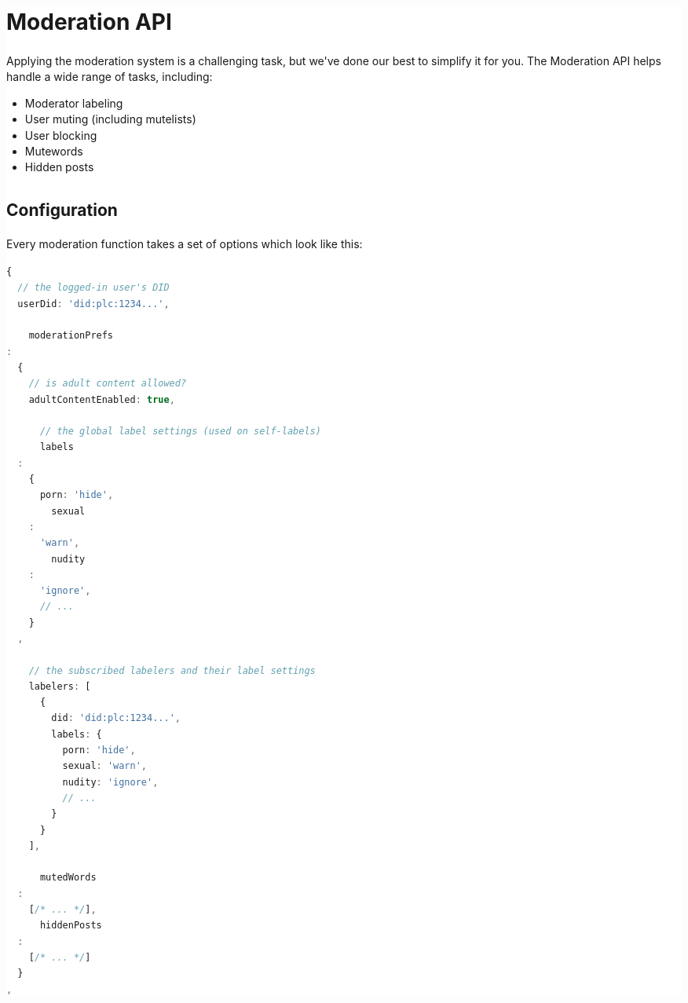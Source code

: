 # Moderation API

Applying the moderation system is a challenging task, but we've done our best to simplify it for you. The Moderation API
helps handle a wide range of tasks, including:

- Moderator labeling
- User muting (including mutelists)
- User blocking
- Mutewords
- Hidden posts

## Configuration

Every moderation function takes a set of options which look like this:

```typescript
{
  // the logged-in user's DID
  userDid: 'did:plc:1234...',

    moderationPrefs
:
  {
    // is adult content allowed?
    adultContentEnabled: true,

      // the global label settings (used on self-labels)
      labels
  :
    {
      porn: 'hide',
        sexual
    :
      'warn',
        nudity
    :
      'ignore',
      // ...
    }
  ,

    // the subscribed labelers and their label settings
    labelers: [
      {
        did: 'did:plc:1234...',
        labels: {
          porn: 'hide',
          sexual: 'warn',
          nudity: 'ignore',
          // ...
        }
      }
    ],

      mutedWords
  :
    [/* ... */],
      hiddenPosts
  :
    [/* ... */]
  }
,
```